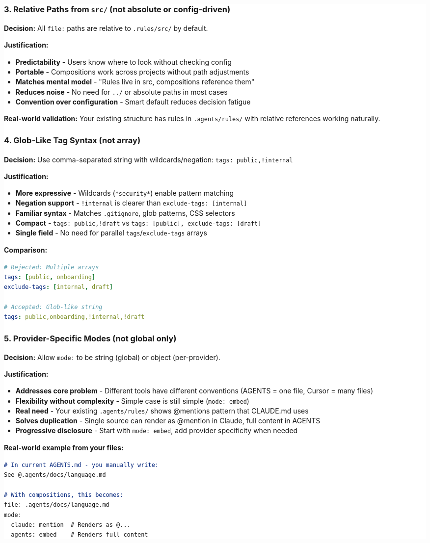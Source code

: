 ### 3. Relative Paths from `src/` (not absolute or config-driven)

**Decision:** All `file:` paths are relative to `.rules/src/` by default.

**Justification:**
- **Predictability** - Users know where to look without checking config
- **Portable** - Compositions work across projects without path adjustments
- **Matches mental model** - "Rules live in src, compositions reference them"
- **Reduces noise** - No need for `../` or absolute paths in most cases
- **Convention over configuration** - Smart default reduces decision fatigue

**Real-world validation:** Your existing structure has rules in `.agents/rules/` with relative references working naturally.

### 4. Glob-Like Tag Syntax (not array)

**Decision:** Use comma-separated string with wildcards/negation: `tags: public,!internal`

**Justification:**
- **More expressive** - Wildcards (`*security*`) enable pattern matching
- **Negation support** - `!internal` is clearer than `exclude-tags: [internal]`
- **Familiar syntax** - Matches `.gitignore`, glob patterns, CSS selectors
- **Compact** - `tags: public,!draft` vs `tags: [public], exclude-tags: [draft]`
- **Single field** - No need for parallel `tags`/`exclude-tags` arrays

**Comparison:**
```yaml
# Rejected: Multiple arrays
tags: [public, onboarding]
exclude-tags: [internal, draft]

# Accepted: Glob-like string
tags: public,onboarding,!internal,!draft
```

### 5. Provider-Specific Modes (not global only)

**Decision:** Allow `mode:` to be string (global) or object (per-provider).

**Justification:**
- **Addresses core problem** - Different tools have different conventions (AGENTS = one file, Cursor = many files)
- **Flexibility without complexity** - Simple case is still simple (`mode: embed`)
- **Real need** - Your existing `.agents/rules/` shows @mentions pattern that CLAUDE.md uses
- **Solves duplication** - Single source can render as @mention in Claude, full content in AGENTS
- **Progressive disclosure** - Start with `mode: embed`, add provider specificity when needed

**Real-world example from your files:**
```markdown
# In current AGENTS.md - you manually write:
See @.agents/docs/language.md

# With compositions, this becomes:
file: .agents/docs/language.md
mode:
  claude: mention  # Renders as @...
  agents: embed    # Renders full content
```
